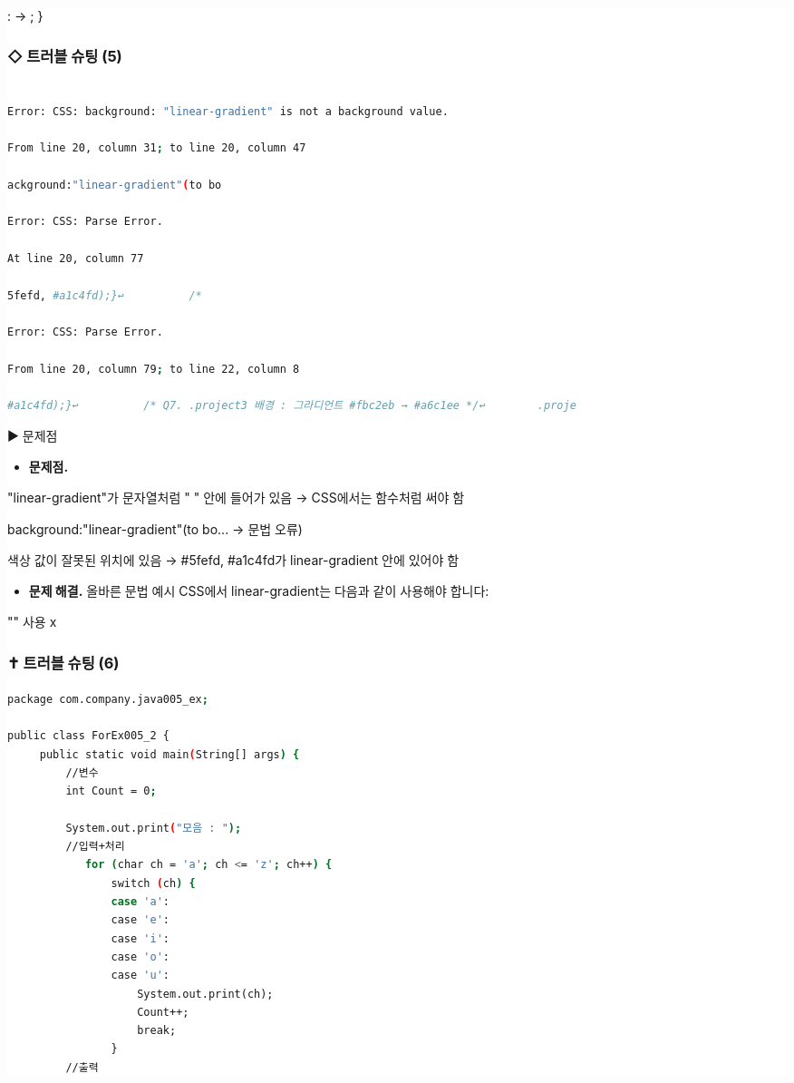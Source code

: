   : → ;
}


### ◇ 트러블 슈팅 (5)

```  bash

Error: CSS: background: "linear-gradient" is not a background value.

From line 20, column 31; to line 20, column 47

ackground:"linear-gradient"(to bo

Error: CSS: Parse Error.

At line 20, column 77

5fefd, #a1c4fd);}↩          /*

Error: CSS: Parse Error.

From line 20, column 79; to line 22, column 8

#a1c4fd);}↩          /* Q7. .project3 배경 : 그라디언트 #fbc2eb → #a6c1ee */↩        .proje

```


▶ 문제점 

- **문제점.**

"linear-gradient"가 문자열처럼 " " 안에 들어가 있음 → CSS에서는 함수처럼 써야 함

background:"linear-gradient"(to bo... → 문법 오류)

색상 값이 잘못된 위치에 있음 → #5fefd, #a1c4fd가 linear-gradient 안에 있어야 함

- **문제 해결.**
올바른 문법 예시
CSS에서 linear-gradient는 다음과 같이 사용해야 합니다:

"" 사용 x


### ✝ 트러블 슈팅 (6)
```bash
package com.company.java005_ex;

public class ForEx005_2 {
	 public static void main(String[] args) {
	     //변수   
		 int Count = 0;
	        
	     System.out.print("모음 : ");
	     //입력+처리
			for (char ch = 'a'; ch <= 'z'; ch++) {
				switch (ch) {
				case 'a':
				case 'e':
				case 'i':
				case 'o':
				case 'u':
					System.out.print(ch);
					Count++;
					break;
				}
	     //출력
```